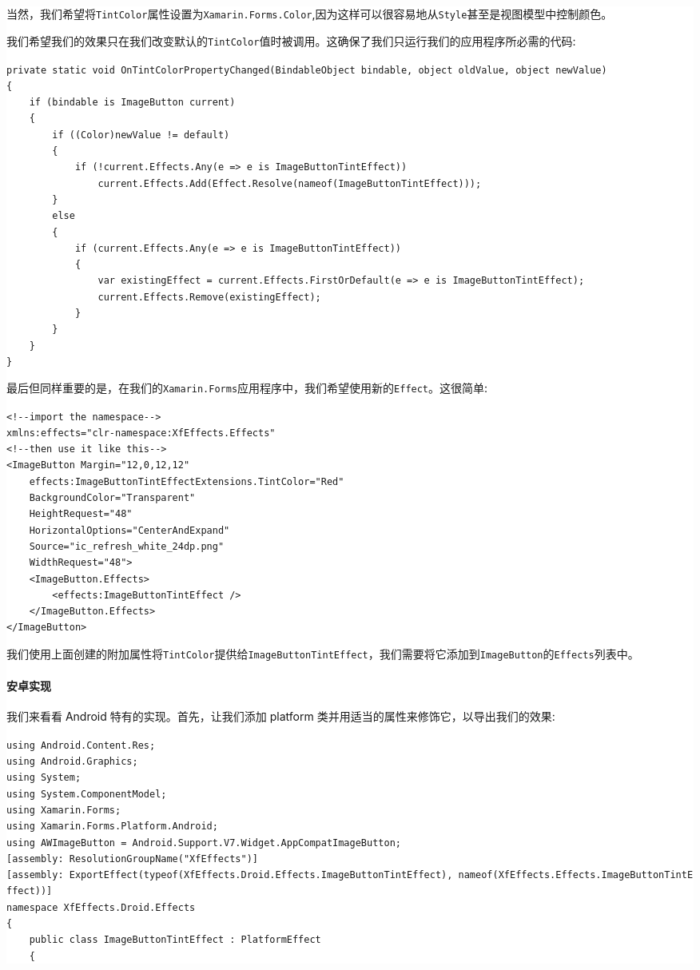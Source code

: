 当然，我们希望将`TintColor`属性设置为`Xamarin.Forms.Color`,因为这样可以很容易地从`Style`甚至是视图模型中控制颜色。

我们希望我们的效果只在我们改变默认的`TintColor`值时被调用。这确保了我们只运行我们的应用程序所必需的代码:

```
private static void OnTintColorPropertyChanged(BindableObject bindable, object oldValue, object newValue)
{
    if (bindable is ImageButton current)
    {
        if ((Color)newValue != default)
        {
            if (!current.Effects.Any(e => e is ImageButtonTintEffect))
                current.Effects.Add(Effect.Resolve(nameof(ImageButtonTintEffect)));
        }
        else
        {
            if (current.Effects.Any(e => e is ImageButtonTintEffect))
            {
                var existingEffect = current.Effects.FirstOrDefault(e => e is ImageButtonTintEffect);
                current.Effects.Remove(existingEffect);
            }
        }
    }
} 
```

最后但同样重要的是，在我们的`Xamarin.Forms`应用程序中，我们希望使用新的`Effect`。这很简单:

```
<!--import the namespace-->
xmlns:effects="clr-namespace:XfEffects.Effects"
<!--then use it like this-->
<ImageButton Margin="12,0,12,12"
    effects:ImageButtonTintEffectExtensions.TintColor="Red"
    BackgroundColor="Transparent"
    HeightRequest="48"
    HorizontalOptions="CenterAndExpand"
    Source="ic_refresh_white_24dp.png"
    WidthRequest="48">
    <ImageButton.Effects>
        <effects:ImageButtonTintEffect />
    </ImageButton.Effects>
</ImageButton> 
```

我们使用上面创建的附加属性将`TintColor`提供给`ImageButtonTintEffect`，我们需要将它添加到`ImageButton`的`Effects`列表中。

#### [](#android-implementation)安卓实现

我们来看看 Android 特有的实现。首先，让我们添加 platform 类并用适当的属性来修饰它，以导出我们的效果:

```
using Android.Content.Res;
using Android.Graphics;
using System;
using System.ComponentModel;
using Xamarin.Forms;
using Xamarin.Forms.Platform.Android;
using AWImageButton = Android.Support.V7.Widget.AppCompatImageButton;
[assembly: ResolutionGroupName("XfEffects")]
[assembly: ExportEffect(typeof(XfEffects.Droid.Effects.ImageButtonTintEffect), nameof(XfEffects.Effects.ImageButtonTintEffect))]
namespace XfEffects.Droid.Effects
{
    public class ImageButtonTintEffect : PlatformEffect
    {
```